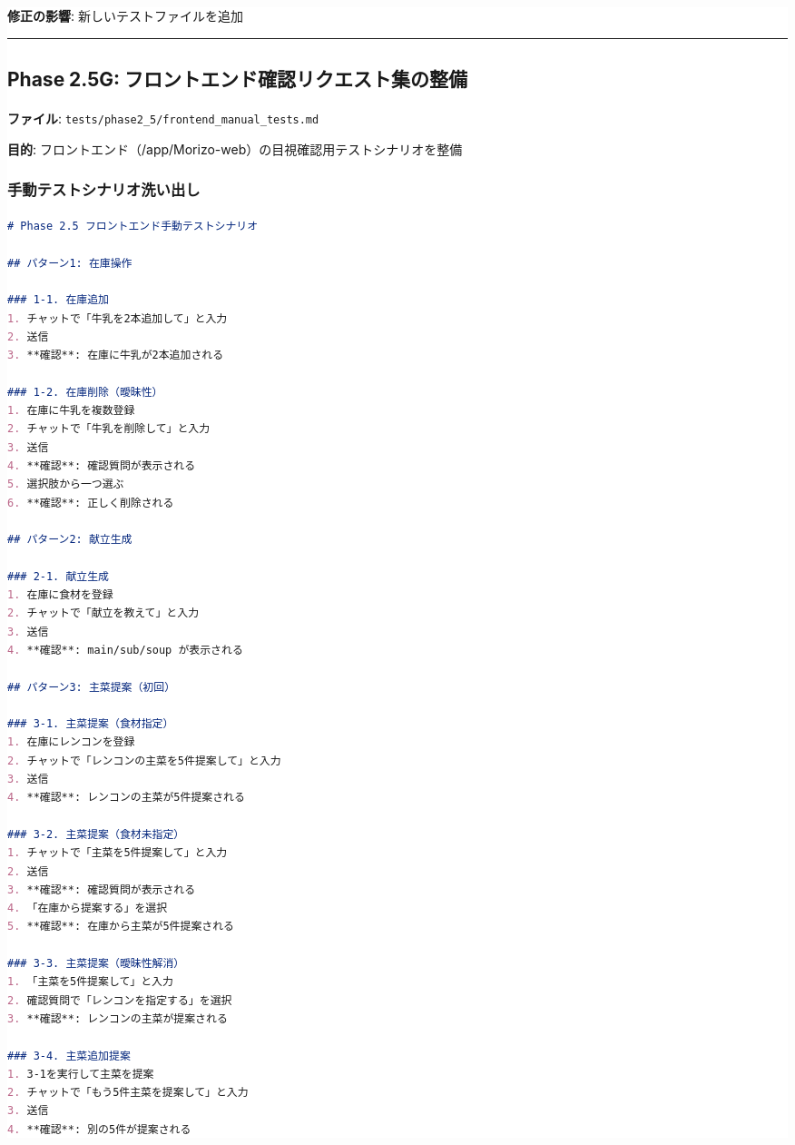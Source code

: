 **修正の影響**: 新しいテストファイルを追加

---

## Phase 2.5G: フロントエンド確認リクエスト集の整備

**ファイル**: `tests/phase2_5/frontend_manual_tests.md`

**目的**: フロントエンド（/app/Morizo-web）の目視確認用テストシナリオを整備

### 手動テストシナリオ洗い出し

```markdown
# Phase 2.5 フロントエンド手動テストシナリオ

## パターン1: 在庫操作

### 1-1. 在庫追加
1. チャットで「牛乳を2本追加して」と入力
2. 送信
3. **確認**: 在庫に牛乳が2本追加される

### 1-2. 在庫削除（曖昧性）
1. 在庫に牛乳を複数登録
2. チャットで「牛乳を削除して」と入力
3. 送信
4. **確認**: 確認質問が表示される
5. 選択肢から一つ選ぶ
6. **確認**: 正しく削除される

## パターン2: 献立生成

### 2-1. 献立生成
1. 在庫に食材を登録
2. チャットで「献立を教えて」と入力
3. 送信
4. **確認**: main/sub/soup が表示される

## パターン3: 主菜提案（初回）

### 3-1. 主菜提案（食材指定）
1. 在庫にレンコンを登録
2. チャットで「レンコンの主菜を5件提案して」と入力
3. 送信
4. **確認**: レンコンの主菜が5件提案される

### 3-2. 主菜提案（食材未指定）
1. チャットで「主菜を5件提案して」と入力
2. 送信
3. **確認**: 確認質問が表示される
4. 「在庫から提案する」を選択
5. **確認**: 在庫から主菜が5件提案される

### 3-3. 主菜提案（曖昧性解消）
1. 「主菜を5件提案して」と入力
2. 確認質問で「レンコンを指定する」を選択
3. **確認**: レンコンの主菜が提案される

### 3-4. 主菜追加提案
1. 3-1を実行して主菜を提案
2. チャットで「もう5件主菜を提案して」と入力
3. 送信
4. **確認**: 別の5件が提案される

```